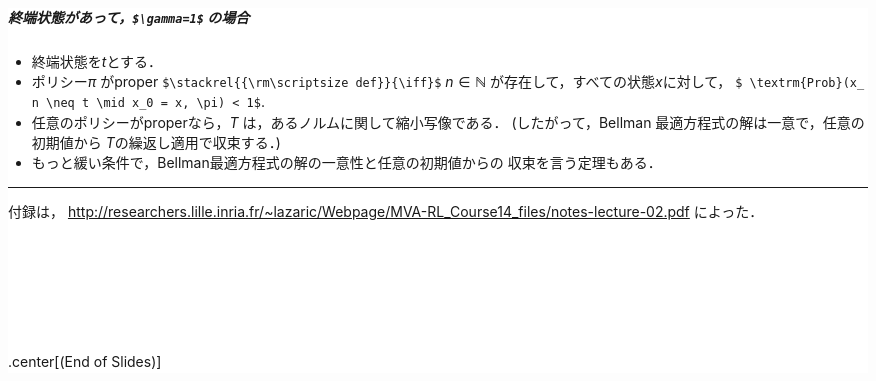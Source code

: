 
##### 終端状態があって，`$\gamma=1$` の場合

* 終端状態を$t$とする．
* ポリシー$\pi$ がproper 
  `$\stackrel{{\rm\scriptsize def}}{\iff}$`
  $n \in \mathbb{N}$ が存在して，すべての状態$x$に対して，
  `$ \textrm{Prob}(x_n \neq t \mid x_0 = x, \pi) < 1$`.
* 任意のポリシーがproperなら，$T$ は，あるノルムに関して縮小写像である．
  (したがって，Bellman 最適方程式の解は一意で，任意の初期値から
  $T$の繰返し適用で収束する．)
* もっと緩い条件で，Bellman最適方程式の解の一意性と任意の初期値からの
  収束を言う定理もある．


---

付録は，
http://researchers.lille.inria.fr/~lazaric/Webpage/MVA-RL_Course14_files/notes-lecture-02.pdf
によった．

<br/><br/><br/><br/><br/>


.center[(End of Slides)]

